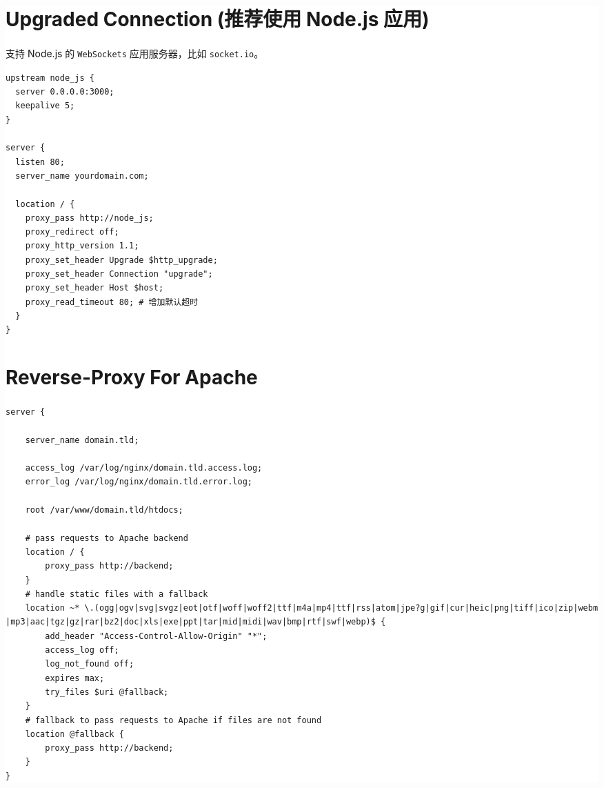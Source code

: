 # Upgraded Connection (推荐使用 Node.js 应用)

支持 Node.js 的 `WebSockets` 应用服务器，比如 `socket.io`。

```nginx
upstream node_js {
  server 0.0.0.0:3000;
  keepalive 5;
}

server {
  listen 80;
  server_name yourdomain.com;

  location / {
    proxy_pass http://node_js;
    proxy_redirect off;
    proxy_http_version 1.1;
    proxy_set_header Upgrade $http_upgrade;
    proxy_set_header Connection "upgrade";
    proxy_set_header Host $host;
    proxy_read_timeout 80; # 增加默认超时
  }
}
```

# Reverse-Proxy For Apache

```nginx
server {

    server_name domain.tld;

    access_log /var/log/nginx/domain.tld.access.log;
    error_log /var/log/nginx/domain.tld.error.log;

    root /var/www/domain.tld/htdocs;

    # pass requests to Apache backend
    location / {
        proxy_pass http://backend;
    }
    # handle static files with a fallback
    location ~* \.(ogg|ogv|svg|svgz|eot|otf|woff|woff2|ttf|m4a|mp4|ttf|rss|atom|jpe?g|gif|cur|heic|png|tiff|ico|zip|webm|mp3|aac|tgz|gz|rar|bz2|doc|xls|exe|ppt|tar|mid|midi|wav|bmp|rtf|swf|webp)$ {
        add_header "Access-Control-Allow-Origin" "*";
        access_log off;
        log_not_found off;
        expires max;
        try_files $uri @fallback;
    }
    # fallback to pass requests to Apache if files are not found
    location @fallback {
        proxy_pass http://backend;
    }
}
```
